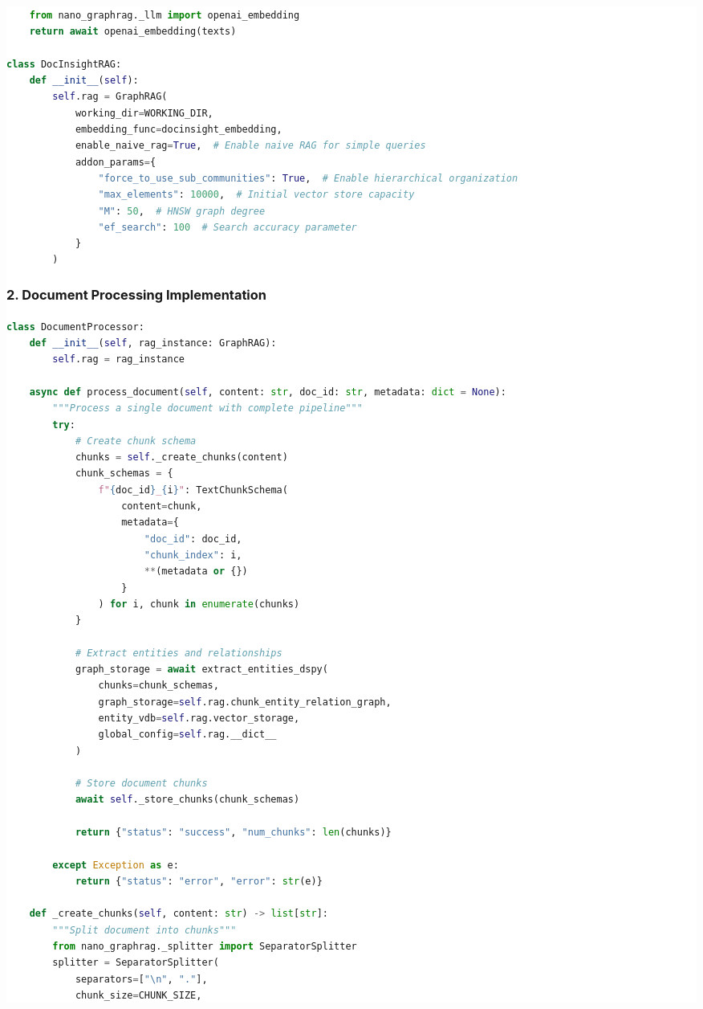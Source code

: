 ```python
    from nano_graphrag._llm import openai_embedding
    return await openai_embedding(texts)

class DocInsightRAG:
    def __init__(self):
        self.rag = GraphRAG(
            working_dir=WORKING_DIR,
            embedding_func=docinsight_embedding,
            enable_naive_rag=True,  # Enable naive RAG for simple queries
            addon_params={
                "force_to_use_sub_communities": True,  # Enable hierarchical organization
                "max_elements": 10000,  # Initial vector store capacity
                "M": 50,  # HNSW graph degree
                "ef_search": 100  # Search accuracy parameter
            }
        )
```

### 2. Document Processing Implementation

```python
class DocumentProcessor:
    def __init__(self, rag_instance: GraphRAG):
        self.rag = rag_instance
        
    async def process_document(self, content: str, doc_id: str, metadata: dict = None):
        """Process a single document with complete pipeline"""
        try:
            # Create chunk schema
            chunks = self._create_chunks(content)
            chunk_schemas = {
                f"{doc_id}_{i}": TextChunkSchema(
                    content=chunk,
                    metadata={
                        "doc_id": doc_id,
                        "chunk_index": i,
                        **(metadata or {})
                    }
                ) for i, chunk in enumerate(chunks)
            }
            
            # Extract entities and relationships
            graph_storage = await extract_entities_dspy(
                chunks=chunk_schemas,
                graph_storage=self.rag.chunk_entity_relation_graph,
                entity_vdb=self.rag.vector_storage,
                global_config=self.rag.__dict__
            )
            
            # Store document chunks
            await self._store_chunks(chunk_schemas)
            
            return {"status": "success", "num_chunks": len(chunks)}
            
        except Exception as e:
            return {"status": "error", "error": str(e)}
    
    def _create_chunks(self, content: str) -> list[str]:
        """Split document into chunks"""
        from nano_graphrag._splitter import SeparatorSplitter
        splitter = SeparatorSplitter(
            separators=["\n", "."],
            chunk_size=CHUNK_SIZE,
```